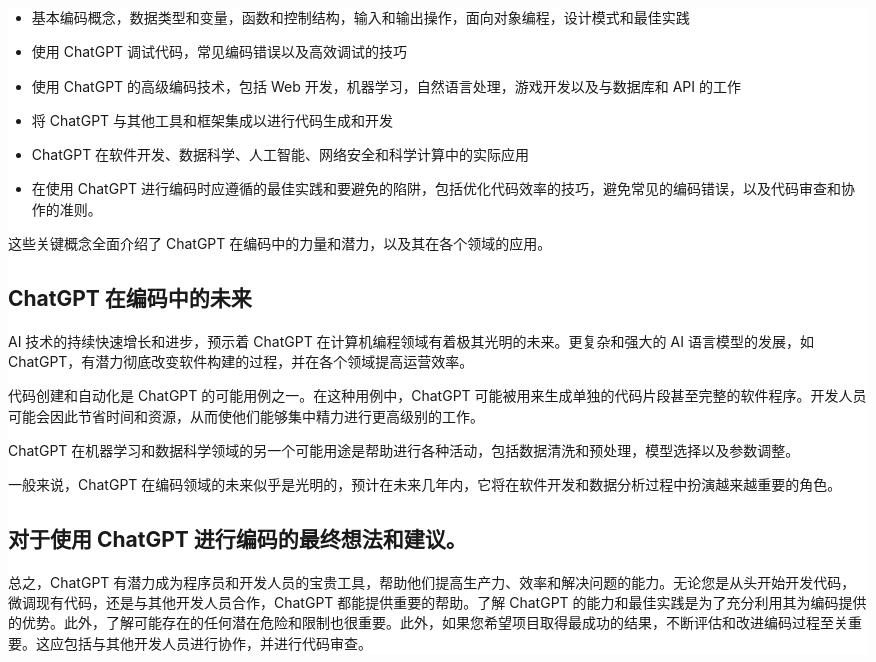 +   基本编码概念，数据类型和变量，函数和控制结构，输入和输出操作，面向对象编程，设计模式和最佳实践

+   使用 ChatGPT 调试代码，常见编码错误以及高效调试的技巧

+   使用 ChatGPT 的高级编码技术，包括 Web 开发，机器学习，自然语言处理，游戏开发以及与数据库和 API 的工作

+   将 ChatGPT 与其他工具和框架集成以进行代码生成和开发

+   ChatGPT 在软件开发、数据科学、人工智能、网络安全和科学计算中的实际应用

+   在使用 ChatGPT 进行编码时应遵循的最佳实践和要避免的陷阱，包括优化代码效率的技巧，避免常见的编码错误，以及代码审查和协作的准则。

这些关键概念全面介绍了 ChatGPT 在编码中的力量和潜力，以及其在各个领域的应用。

## ChatGPT 在编码中的未来

AI 技术的持续快速增长和进步，预示着 ChatGPT 在计算机编程领域有着极其光明的未来。更复杂和强大的 AI 语言模型的发展，如 ChatGPT，有潜力彻底改变软件构建的过程，并在各个领域提高运营效率。

代码创建和自动化是 ChatGPT 的可能用例之一。在这种用例中，ChatGPT 可能被用来生成单独的代码片段甚至完整的软件程序。开发人员可能会因此节省时间和资源，从而使他们能够集中精力进行更高级别的工作。

ChatGPT 在机器学习和数据科学领域的另一个可能用途是帮助进行各种活动，包括数据清洗和预处理，模型选择以及参数调整。

一般来说，ChatGPT 在编码领域的未来似乎是光明的，预计在未来几年内，它将在软件开发和数据分析过程中扮演越来越重要的角色。

## 对于使用 ChatGPT 进行编码的最终想法和建议。

总之，ChatGPT 有潜力成为程序员和开发人员的宝贵工具，帮助他们提高生产力、效率和解决问题的能力。无论您是从头开始开发代码，微调现有代码，还是与其他开发人员合作，ChatGPT 都能提供重要的帮助。了解 ChatGPT 的能力和最佳实践是为了充分利用其为编码提供的优势。此外，了解可能存在的任何潜在危险和限制也很重要。此外，如果您希望项目取得最成功的结果，不断评估和改进编码过程至关重要。这应包括与其他开发人员进行协作，并进行代码审查。
